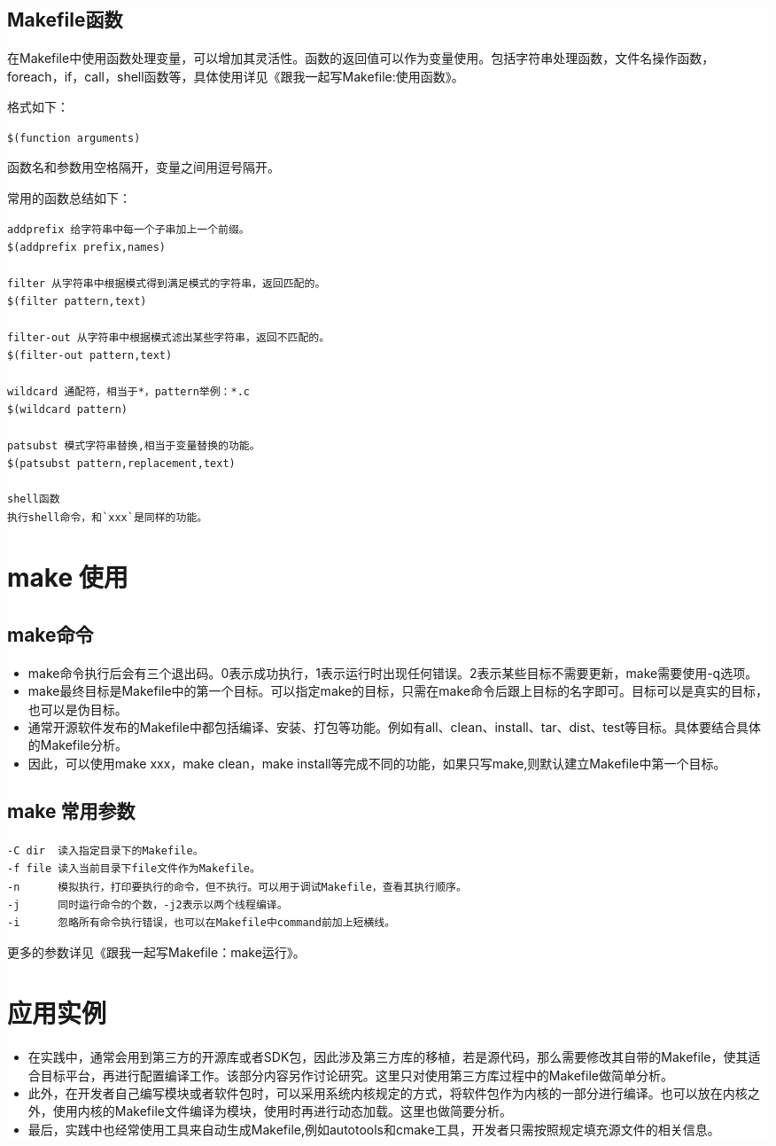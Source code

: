 ## Makefile函数
在Makefile中使用函数处理变量，可以增加其灵活性。函数的返回值可以作为变量使用。包括字符串处理函数，文件名操作函数，foreach，if，call，shell函数等，具体使用详见《跟我一起写Makefile:使用函数》。

格式如下：
```
$(function arguments)
```
函数名和参数用空格隔开，变量之间用逗号隔开。

常用的函数总结如下：
```
addprefix 给字符串中每一个子串加上一个前缀。
$(addprefix prefix,names)

filter 从字符串中根据模式得到满足模式的字符串，返回匹配的。
$(filter pattern,text)

filter-out 从字符串中根据模式滤出某些字符串，返回不匹配的。
$(filter-out pattern,text)

wildcard 通配符，相当于*，pattern举例：*.c
$(wildcard pattern)

patsubst 模式字符串替换,相当于变量替换的功能。
$(patsubst pattern,replacement,text)

shell函数
执行shell命令，和`xxx`是同样的功能。
```

# make 使用
## make命令

- make命令执行后会有三个退出码。0表示成功执行，1表示运行时出现任何错误。2表示某些目标不需要更新，make需要使用-q选项。
- make最终目标是Makefile中的第一个目标。可以指定make的目标，只需在make命令后跟上目标的名字即可。目标可以是真实的目标，也可以是伪目标。
- 通常开源软件发布的Makefile中都包括编译、安装、打包等功能。例如有all、clean、install、tar、dist、test等目标。具体要结合具体的Makefile分析。
- 因此，可以使用make xxx，make clean，make install等完成不同的功能，如果只写make,则默认建立Makefile中第一个目标。

## make 常用参数

```
-C dir	读入指定目录下的Makefile。
-f file	读入当前目录下file文件作为Makefile。
-n		模拟执行，打印要执行的命令，但不执行。可以用于调试Makefile，查看其执行顺序。
-j		同时运行命令的个数，-j2表示以两个线程编译。
-i		忽略所有命令执行错误，也可以在Makefile中command前加上短横线。
```
更多的参数详见《跟我一起写Makefile：make运行》。

# 应用实例
- 在实践中，通常会用到第三方的开源库或者SDK包，因此涉及第三方库的移植，若是源代码，那么需要修改其自带的Makefile，使其适合目标平台，再进行配置编译工作。该部分内容另作讨论研究。这里只对使用第三方库过程中的Makefile做简单分析。
- 此外，在开发者自己编写模块或者软件包时，可以采用系统内核规定的方式，将软件包作为内核的一部分进行编译。也可以放在内核之外，使用内核的Makefile文件编译为模块，使用时再进行动态加载。这里也做简要分析。
- 最后，实践中也经常使用工具来自动生成Makefile,例如autotools和cmake工具，开发者只需按照规定填充源文件的相关信息。

